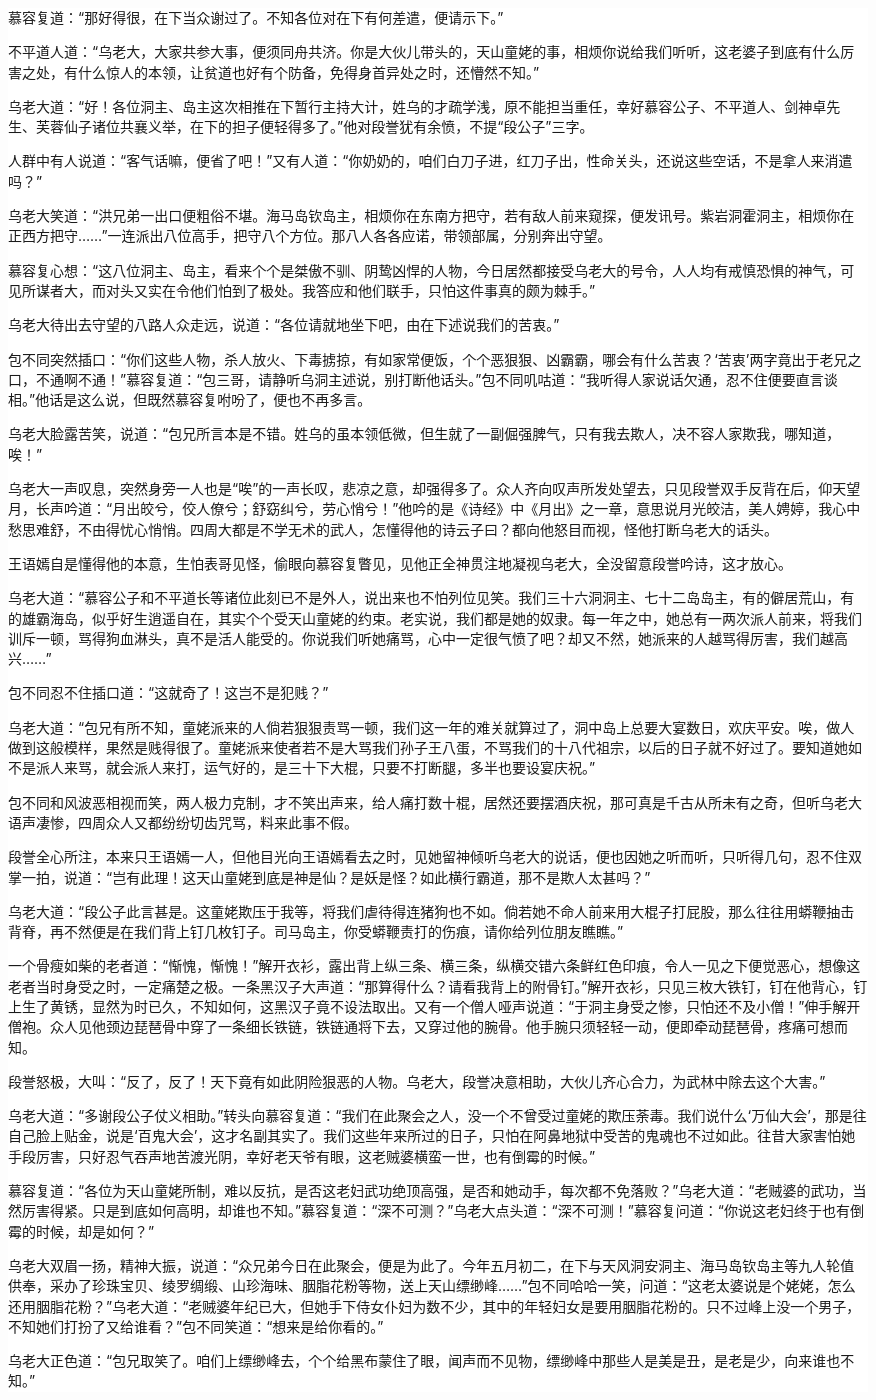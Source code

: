 慕容复道：“那好得很，在下当众谢过了。不知各位对在下有何差遣，便请示下。”

不平道人道：“乌老大，大家共参大事，便须同舟共济。你是大伙儿带头的，天山童姥的事，相烦你说给我们听听，这老婆子到底有什么厉害之处，有什么惊人的本领，让贫道也好有个防备，免得身首异处之时，还懵然不知。”

乌老大道：“好！各位洞主、岛主这次相推在下暂行主持大计，姓乌的才疏学浅，原不能担当重任，幸好慕容公子、不平道人、剑神卓先生、芙蓉仙子诸位共襄义举，在下的担子便轻得多了。”他对段誉犹有余愤，不提“段公子”三字。

人群中有人说道：“客气话嘛，便省了吧！”又有人道：“你奶奶的，咱们白刀子进，红刀子出，性命关头，还说这些空话，不是拿人来消遣吗？”

乌老大笑道：“洪兄弟一出口便粗俗不堪。海马岛钦岛主，相烦你在东南方把守，若有敌人前来窥探，便发讯号。紫岩洞霍洞主，相烦你在正西方把守……”一连派出八位高手，把守八个方位。那八人各各应诺，带领部属，分别奔出守望。

慕容复心想：“这八位洞主、岛主，看来个个是桀傲不驯、阴鸷凶悍的人物，今日居然都接受乌老大的号令，人人均有戒慎恐惧的神气，可见所谋者大，而对头又实在令他们怕到了极处。我答应和他们联手，只怕这件事真的颇为棘手。”

乌老大待出去守望的八路人众走远，说道：“各位请就地坐下吧，由在下述说我们的苦衷。”

包不同突然插口：“你们这些人物，杀人放火、下毒掳掠，有如家常便饭，个个恶狠狠、凶霸霸，哪会有什么苦衷？‘苦衷’两字竟出于老兄之口，不通啊不通！”慕容复道：“包三哥，请静听乌洞主述说，别打断他话头。”包不同叽咕道：“我听得人家说话欠通，忍不住便要直言谈相。”他话是这么说，但既然慕容复咐吩了，便也不再多言。

乌老大脸露苦笑，说道：“包兄所言本是不错。姓乌的虽本领低微，但生就了一副倔强脾气，只有我去欺人，决不容人家欺我，哪知道，唉！”

乌老大一声叹息，突然身旁一人也是“唉”的一声长叹，悲凉之意，却强得多了。众人齐向叹声所发处望去，只见段誉双手反背在后，仰天望月，长声吟道：“月出皎兮，佼人僚兮；舒窈纠兮，劳心悄兮！”他吟的是《诗经》中《月出》之一章，意思说月光皎洁，美人娉婷，我心中愁思难舒，不由得忧心悄悄。四周大都是不学无术的武人，怎懂得他的诗云子曰？都向他怒目而视，怪他打断乌老大的话头。

王语嫣自是懂得他的本意，生怕表哥见怪，偷眼向慕容复瞥见，见他正全神贯注地凝视乌老大，全没留意段誉吟诗，这才放心。

乌老大道：“慕容公子和不平道长等诸位此刻已不是外人，说出来也不怕列位见笑。我们三十六洞洞主、七十二岛岛主，有的僻居荒山，有的雄霸海岛，似乎好生逍遥自在，其实个个受天山童姥的约束。老实说，我们都是她的奴隶。每一年之中，她总有一两次派人前来，将我们训斥一顿，骂得狗血淋头，真不是活人能受的。你说我们听她痛骂，心中一定很气愤了吧？却又不然，她派来的人越骂得厉害，我们越高兴……”

包不同忍不住插口道：“这就奇了！这岂不是犯贱？”

乌老大道：“包兄有所不知，童姥派来的人倘若狠狠责骂一顿，我们这一年的难关就算过了，洞中岛上总要大宴数日，欢庆平安。唉，做人做到这般模样，果然是贱得很了。童姥派来使者若不是大骂我们孙子王八蛋，不骂我们的十八代祖宗，以后的日子就不好过了。要知道她如不是派人来骂，就会派人来打，运气好的，是三十下大棍，只要不打断腿，多半也要设宴庆祝。”

包不同和风波恶相视而笑，两人极力克制，才不笑出声来，给人痛打数十棍，居然还要摆酒庆祝，那可真是千古从所未有之奇，但听乌老大语声凄惨，四周众人又都纷纷切齿咒骂，料来此事不假。

段誉全心所注，本来只王语嫣一人，但他目光向王语嫣看去之时，见她留神倾听乌老大的说话，便也因她之听而听，只听得几句，忍不住双掌一拍，说道：“岂有此理！这天山童姥到底是神是仙？是妖是怪？如此横行霸道，那不是欺人太甚吗？”

乌老大道：“段公子此言甚是。这童姥欺压于我等，将我们虐待得连猪狗也不如。倘若她不命人前来用大棍子打屁股，那么往往用蟒鞭抽击背脊，再不然便是在我们背上钉几枚钉子。司马岛主，你受蟒鞭责打的伤痕，请你给列位朋友瞧瞧。”

一个骨瘦如柴的老者道：“惭愧，惭愧！”解开衣衫，露出背上纵三条、横三条，纵横交错六条鲜红色印痕，令人一见之下便觉恶心，想像这老者当时身受之时，一定痛楚之极。一条黑汉子大声道：“那算得什么？请看我背上的附骨钉。”解开衣衫，只见三枚大铁钉，钉在他背心，钉上生了黄锈，显然为时已久，不知如何，这黑汉子竟不设法取出。又有一个僧人哑声说道：“于洞主身受之惨，只怕还不及小僧！”伸手解开僧袍。众人见他颈边琵琶骨中穿了一条细长铁链，铁链通将下去，又穿过他的腕骨。他手腕只须轻轻一动，便即牵动琵琶骨，疼痛可想而知。

段誉怒极，大叫：“反了，反了！天下竟有如此阴险狠恶的人物。乌老大，段誉决意相助，大伙儿齐心合力，为武林中除去这个大害。”

乌老大道：“多谢段公子仗义相助。”转头向慕容复道：“我们在此聚会之人，没一个不曾受过童姥的欺压荼毒。我们说什么‘万仙大会’，那是往自己脸上贴金，说是‘百鬼大会’，这才名副其实了。我们这些年来所过的日子，只怕在阿鼻地狱中受苦的鬼魂也不过如此。往昔大家害怕她手段厉害，只好忍气吞声地苦渡光阴，幸好老天爷有眼，这老贼婆横蛮一世，也有倒霉的时候。”

慕容复道：“各位为天山童姥所制，难以反抗，是否这老妇武功绝顶高强，是否和她动手，每次都不免落败？”乌老大道：“老贼婆的武功，当然厉害得紧。只是到底如何高明，却谁也不知。”慕容复道：“深不可测？”乌老大点头道：“深不可测！”慕容复问道：“你说这老妇终于也有倒霉的时候，却是如何？”

乌老大双眉一扬，精神大振，说道：“众兄弟今日在此聚会，便是为此了。今年五月初二，在下与天风洞安洞主、海马岛钦岛主等九人轮值供奉，采办了珍珠宝贝、绫罗绸缎、山珍海味、胭脂花粉等物，送上天山缥缈峰……”包不同哈哈一笑，问道：“这老太婆说是个姥姥，怎么还用胭脂花粉？”乌老大道：“老贼婆年纪已大，但她手下侍女仆妇为数不少，其中的年轻妇女是要用胭脂花粉的。只不过峰上没一个男子，不知她们打扮了又给谁看？”包不同笑道：“想来是给你看的。”

乌老大正色道：“包兄取笑了。咱们上缥缈峰去，个个给黑布蒙住了眼，闻声而不见物，缥缈峰中那些人是美是丑，是老是少，向来谁也不知。”
